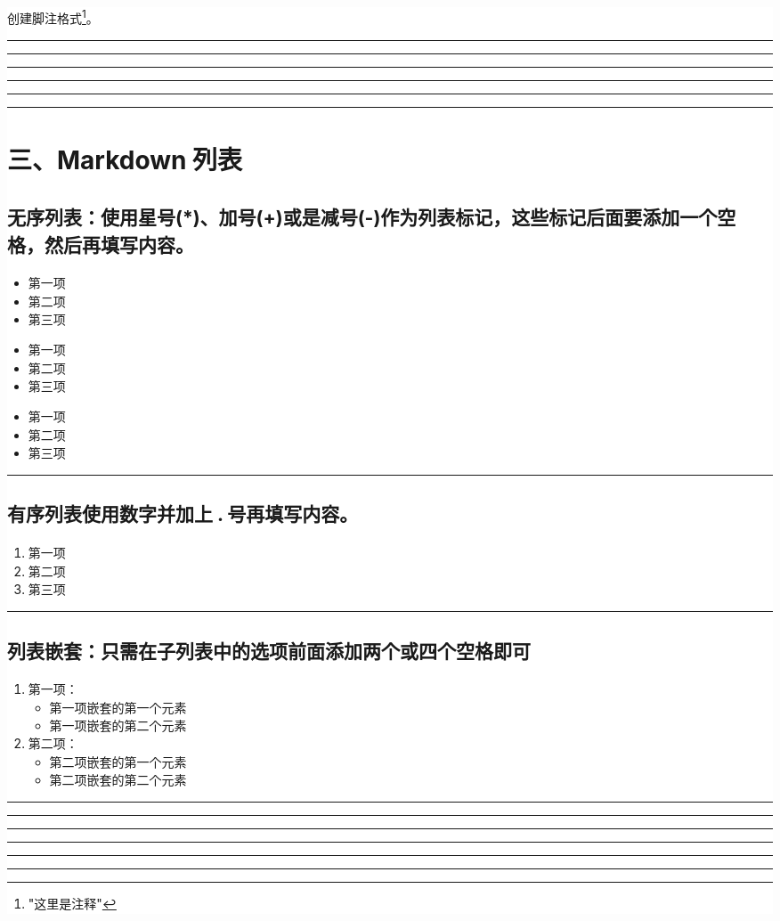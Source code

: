 创建脚注格式[^2]。
[^2]:"这里是注释"


***********
***********
***********
***********
***********
***********

# 三、Markdown 列表

## 无序列表：使用星号(*)、加号(+)或是减号(-)作为列表标记，这些标记后面要添加一个空格，然后再填写内容。

* 第一项
* 第二项
* 第三项

+ 第一项
+ 第二项
+ 第三项


- 第一项
- 第二项
- 第三项

***********

## 有序列表使用数字并加上 . 号再填写内容。

1. 第一项
2. 第二项
3. 第三项

***********

## 列表嵌套：只需在子列表中的选项前面添加两个或四个空格即可

1. 第一项：
    - 第一项嵌套的第一个元素
    - 第一项嵌套的第二个元素
2. 第二项：
    - 第二项嵌套的第一个元素
    - 第二项嵌套的第二个元素

***********
***********
***********
***********
***********
***********


[^3]: http://www.google.com/
[^runoob]: http://www.runoob.com/
  [5]: http://www.google.com/
  [runoob]: http://www.runoob.com/
[^Win10邮箱背景]: https://pic1.zhimg.com/v2-d58ce10bf4e01f5086c604a9cfed29f3_r.jpg?source=1940ef5c
[邮箱背景]: https://pic1.zhimg.com/v2-d58ce10bf4e01f5086c604a9cfed29f3_r.jpg?source=1940ef5c